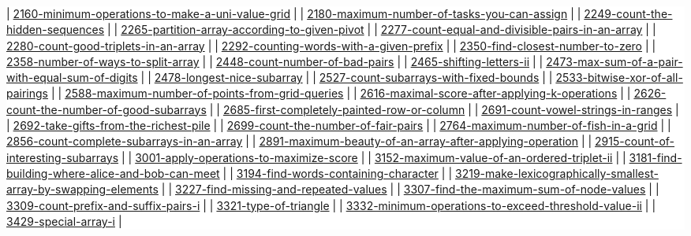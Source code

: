 | [2160-minimum-operations-to-make-a-uni-value-grid](https://github.com/DurgaVarun/LEETCODE_PROBLEMS/tree/master/2160-minimum-operations-to-make-a-uni-value-grid) |
| [2180-maximum-number-of-tasks-you-can-assign](https://github.com/DurgaVarun/LEETCODE_PROBLEMS/tree/master/2180-maximum-number-of-tasks-you-can-assign) |
| [2249-count-the-hidden-sequences](https://github.com/DurgaVarun/LEETCODE_PROBLEMS/tree/master/2249-count-the-hidden-sequences) |
| [2265-partition-array-according-to-given-pivot](https://github.com/DurgaVarun/LEETCODE_PROBLEMS/tree/master/2265-partition-array-according-to-given-pivot) |
| [2277-count-equal-and-divisible-pairs-in-an-array](https://github.com/DurgaVarun/LEETCODE_PROBLEMS/tree/master/2277-count-equal-and-divisible-pairs-in-an-array) |
| [2280-count-good-triplets-in-an-array](https://github.com/DurgaVarun/LEETCODE_PROBLEMS/tree/master/2280-count-good-triplets-in-an-array) |
| [2292-counting-words-with-a-given-prefix](https://github.com/DurgaVarun/LEETCODE_PROBLEMS/tree/master/2292-counting-words-with-a-given-prefix) |
| [2350-find-closest-number-to-zero](https://github.com/DurgaVarun/LEETCODE_PROBLEMS/tree/master/2350-find-closest-number-to-zero) |
| [2358-number-of-ways-to-split-array](https://github.com/DurgaVarun/LEETCODE_PROBLEMS/tree/master/2358-number-of-ways-to-split-array) |
| [2448-count-number-of-bad-pairs](https://github.com/DurgaVarun/LEETCODE_PROBLEMS/tree/master/2448-count-number-of-bad-pairs) |
| [2465-shifting-letters-ii](https://github.com/DurgaVarun/LEETCODE_PROBLEMS/tree/master/2465-shifting-letters-ii) |
| [2473-max-sum-of-a-pair-with-equal-sum-of-digits](https://github.com/DurgaVarun/LEETCODE_PROBLEMS/tree/master/2473-max-sum-of-a-pair-with-equal-sum-of-digits) |
| [2478-longest-nice-subarray](https://github.com/DurgaVarun/LEETCODE_PROBLEMS/tree/master/2478-longest-nice-subarray) |
| [2527-count-subarrays-with-fixed-bounds](https://github.com/DurgaVarun/LEETCODE_PROBLEMS/tree/master/2527-count-subarrays-with-fixed-bounds) |
| [2533-bitwise-xor-of-all-pairings](https://github.com/DurgaVarun/LEETCODE_PROBLEMS/tree/master/2533-bitwise-xor-of-all-pairings) |
| [2588-maximum-number-of-points-from-grid-queries](https://github.com/DurgaVarun/LEETCODE_PROBLEMS/tree/master/2588-maximum-number-of-points-from-grid-queries) |
| [2616-maximal-score-after-applying-k-operations](https://github.com/DurgaVarun/LEETCODE_PROBLEMS/tree/master/2616-maximal-score-after-applying-k-operations) |
| [2626-count-the-number-of-good-subarrays](https://github.com/DurgaVarun/LEETCODE_PROBLEMS/tree/master/2626-count-the-number-of-good-subarrays) |
| [2685-first-completely-painted-row-or-column](https://github.com/DurgaVarun/LEETCODE_PROBLEMS/tree/master/2685-first-completely-painted-row-or-column) |
| [2691-count-vowel-strings-in-ranges](https://github.com/DurgaVarun/LEETCODE_PROBLEMS/tree/master/2691-count-vowel-strings-in-ranges) |
| [2692-take-gifts-from-the-richest-pile](https://github.com/DurgaVarun/LEETCODE_PROBLEMS/tree/master/2692-take-gifts-from-the-richest-pile) |
| [2699-count-the-number-of-fair-pairs](https://github.com/DurgaVarun/LEETCODE_PROBLEMS/tree/master/2699-count-the-number-of-fair-pairs) |
| [2764-maximum-number-of-fish-in-a-grid](https://github.com/DurgaVarun/LEETCODE_PROBLEMS/tree/master/2764-maximum-number-of-fish-in-a-grid) |
| [2856-count-complete-subarrays-in-an-array](https://github.com/DurgaVarun/LEETCODE_PROBLEMS/tree/master/2856-count-complete-subarrays-in-an-array) |
| [2891-maximum-beauty-of-an-array-after-applying-operation](https://github.com/DurgaVarun/LEETCODE_PROBLEMS/tree/master/2891-maximum-beauty-of-an-array-after-applying-operation) |
| [2915-count-of-interesting-subarrays](https://github.com/DurgaVarun/LEETCODE_PROBLEMS/tree/master/2915-count-of-interesting-subarrays) |
| [3001-apply-operations-to-maximize-score](https://github.com/DurgaVarun/LEETCODE_PROBLEMS/tree/master/3001-apply-operations-to-maximize-score) |
| [3152-maximum-value-of-an-ordered-triplet-ii](https://github.com/DurgaVarun/LEETCODE_PROBLEMS/tree/master/3152-maximum-value-of-an-ordered-triplet-ii) |
| [3181-find-building-where-alice-and-bob-can-meet](https://github.com/DurgaVarun/LEETCODE_PROBLEMS/tree/master/3181-find-building-where-alice-and-bob-can-meet) |
| [3194-find-words-containing-character](https://github.com/DurgaVarun/LEETCODE_PROBLEMS/tree/master/3194-find-words-containing-character) |
| [3219-make-lexicographically-smallest-array-by-swapping-elements](https://github.com/DurgaVarun/LEETCODE_PROBLEMS/tree/master/3219-make-lexicographically-smallest-array-by-swapping-elements) |
| [3227-find-missing-and-repeated-values](https://github.com/DurgaVarun/LEETCODE_PROBLEMS/tree/master/3227-find-missing-and-repeated-values) |
| [3307-find-the-maximum-sum-of-node-values](https://github.com/DurgaVarun/LEETCODE_PROBLEMS/tree/master/3307-find-the-maximum-sum-of-node-values) |
| [3309-count-prefix-and-suffix-pairs-i](https://github.com/DurgaVarun/LEETCODE_PROBLEMS/tree/master/3309-count-prefix-and-suffix-pairs-i) |
| [3321-type-of-triangle](https://github.com/DurgaVarun/LEETCODE_PROBLEMS/tree/master/3321-type-of-triangle) |
| [3332-minimum-operations-to-exceed-threshold-value-ii](https://github.com/DurgaVarun/LEETCODE_PROBLEMS/tree/master/3332-minimum-operations-to-exceed-threshold-value-ii) |
| [3429-special-array-i](https://github.com/DurgaVarun/LEETCODE_PROBLEMS/tree/master/3429-special-array-i) |